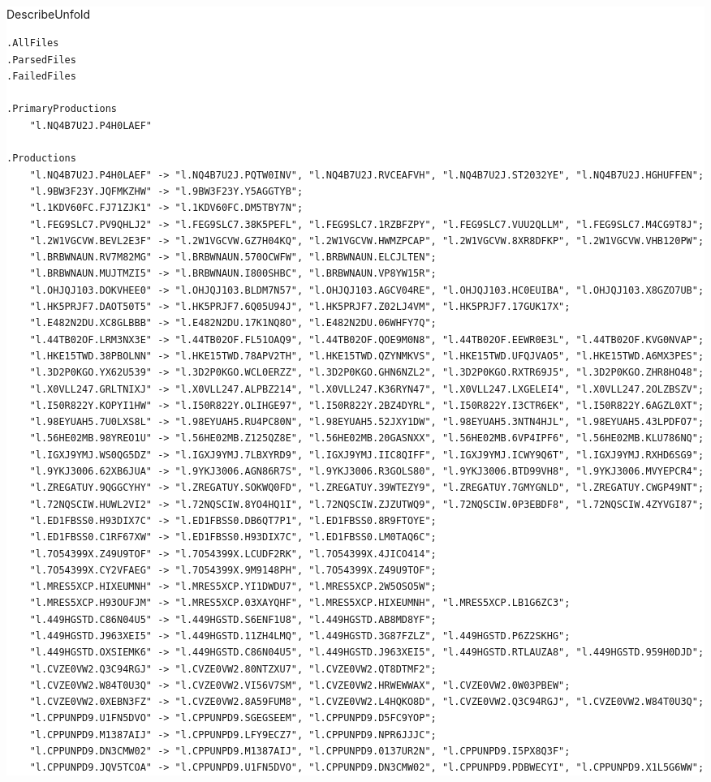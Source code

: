 DescribeUnfold

    .AllFiles
    .ParsedFiles
    .FailedFiles

    .PrimaryProductions
        "l.NQ4B7U2J.P4H0LAEF" 

    .Productions
        "l.NQ4B7U2J.P4H0LAEF" -> "l.NQ4B7U2J.PQTW0INV", "l.NQ4B7U2J.RVCEAFVH", "l.NQ4B7U2J.ST2032YE", "l.NQ4B7U2J.HGHUFFEN";
        "l.9BW3F23Y.JQFMKZHW" -> "l.9BW3F23Y.Y5AGGTYB";
        "l.1KDV60FC.FJ71ZJK1" -> "l.1KDV60FC.DM5TBY7N";
        "l.FEG9SLC7.PV9QHLJ2" -> "l.FEG9SLC7.38K5PEFL", "l.FEG9SLC7.1RZBFZPY", "l.FEG9SLC7.VUU2QLLM", "l.FEG9SLC7.M4CG9T8J";
        "l.2W1VGCVW.BEVL2E3F" -> "l.2W1VGCVW.GZ7H04KQ", "l.2W1VGCVW.HWMZPCAP", "l.2W1VGCVW.8XR8DFKP", "l.2W1VGCVW.VHB120PW";
        "l.BRBWNAUN.RV7M82MG" -> "l.BRBWNAUN.570OCWFW", "l.BRBWNAUN.ELCJLTEN";
        "l.BRBWNAUN.MUJTMZI5" -> "l.BRBWNAUN.I800SHBC", "l.BRBWNAUN.VP8YW15R";
        "l.OHJQJ103.DOKVHEE0" -> "l.OHJQJ103.BLDM7N57", "l.OHJQJ103.AGCV04RE", "l.OHJQJ103.HC0EUIBA", "l.OHJQJ103.X8GZO7UB";
        "l.HK5PRJF7.DAOT50T5" -> "l.HK5PRJF7.6Q05U94J", "l.HK5PRJF7.Z02LJ4VM", "l.HK5PRJF7.17GUK17X";
        "l.E482N2DU.XC8GLBBB" -> "l.E482N2DU.17K1NQ8O", "l.E482N2DU.06WHFY7Q";
        "l.44TB02OF.LRM3NX3E" -> "l.44TB02OF.FL51OAQ9", "l.44TB02OF.QOE9M0N8", "l.44TB02OF.EEWR0E3L", "l.44TB02OF.KVG0NVAP";
        "l.HKE15TWD.38PBOLNN" -> "l.HKE15TWD.78APV2TH", "l.HKE15TWD.QZYNMKVS", "l.HKE15TWD.UFQJVAO5", "l.HKE15TWD.A6MX3PES";
        "l.3D2P0KGO.YX62U539" -> "l.3D2P0KGO.WCL0ERZZ", "l.3D2P0KGO.GHN6NZL2", "l.3D2P0KGO.RXTR69J5", "l.3D2P0KGO.ZHR8HO48";
        "l.X0VLL247.GRLTNIXJ" -> "l.X0VLL247.ALPBZ214", "l.X0VLL247.K36RYN47", "l.X0VLL247.LXGELEI4", "l.X0VLL247.2OLZBSZV";
        "l.I50R822Y.KOPYI1HW" -> "l.I50R822Y.OLIHGE97", "l.I50R822Y.2BZ4DYRL", "l.I50R822Y.I3CTR6EK", "l.I50R822Y.6AGZL0XT";
        "l.98EYUAH5.7U0LXS8L" -> "l.98EYUAH5.RU4PC80N", "l.98EYUAH5.52JXY1DW", "l.98EYUAH5.3NTN4HJL", "l.98EYUAH5.43LPDFO7";
        "l.56HE02MB.98YREO1U" -> "l.56HE02MB.Z125QZ8E", "l.56HE02MB.20GASNXX", "l.56HE02MB.6VP4IPF6", "l.56HE02MB.KLU786NQ";
        "l.IGXJ9YMJ.WS0QG5DZ" -> "l.IGXJ9YMJ.7LBXYRD9", "l.IGXJ9YMJ.IIC8QIFF", "l.IGXJ9YMJ.ICWY9Q6T", "l.IGXJ9YMJ.RXHD6SG9";
        "l.9YKJ3006.62XB6JUA" -> "l.9YKJ3006.AGN86R7S", "l.9YKJ3006.R3GOLS80", "l.9YKJ3006.BTD99VH8", "l.9YKJ3006.MVYEPCR4";
        "l.ZREGATUY.9QGGCYHY" -> "l.ZREGATUY.SOKWQ0FD", "l.ZREGATUY.39WTEZY9", "l.ZREGATUY.7GMYGNLD", "l.ZREGATUY.CWGP49NT";
        "l.72NQSCIW.HUWL2VI2" -> "l.72NQSCIW.8YO4HQ1I", "l.72NQSCIW.ZJZUTWQ9", "l.72NQSCIW.0P3EBDF8", "l.72NQSCIW.4ZYVGI87";
        "l.ED1FBSS0.H93DIX7C" -> "l.ED1FBSS0.DB6QT7P1", "l.ED1FBSS0.8R9FTOYE";
        "l.ED1FBSS0.C1RF67XW" -> "l.ED1FBSS0.H93DIX7C", "l.ED1FBSS0.LM0TAQ6C";
        "l.7O54399X.Z49U9TOF" -> "l.7O54399X.LCUDF2RK", "l.7O54399X.4JICO414";
        "l.7O54399X.CY2VFAEG" -> "l.7O54399X.9M9148PH", "l.7O54399X.Z49U9TOF";
        "l.MRES5XCP.HIXEUMNH" -> "l.MRES5XCP.YI1DWDU7", "l.MRES5XCP.2W5OSO5W";
        "l.MRES5XCP.H93OUFJM" -> "l.MRES5XCP.03XAYQHF", "l.MRES5XCP.HIXEUMNH", "l.MRES5XCP.LB1G6ZC3";
        "l.449HGSTD.C86N04U5" -> "l.449HGSTD.S6ENF1U8", "l.449HGSTD.AB8MD8YF";
        "l.449HGSTD.J963XEI5" -> "l.449HGSTD.11ZH4LMQ", "l.449HGSTD.3G87FZLZ", "l.449HGSTD.P6Z2SKHG";
        "l.449HGSTD.OXSIEMK6" -> "l.449HGSTD.C86N04U5", "l.449HGSTD.J963XEI5", "l.449HGSTD.RTLAUZA8", "l.449HGSTD.959H0DJD";
        "l.CVZE0VW2.Q3C94RGJ" -> "l.CVZE0VW2.80NTZXU7", "l.CVZE0VW2.QT8DTMF2";
        "l.CVZE0VW2.W84T0U3Q" -> "l.CVZE0VW2.VI56V7SM", "l.CVZE0VW2.HRWEWWAX", "l.CVZE0VW2.0W03PBEW";
        "l.CVZE0VW2.0XEBN3FZ" -> "l.CVZE0VW2.8A59FUM8", "l.CVZE0VW2.L4HQKO8D", "l.CVZE0VW2.Q3C94RGJ", "l.CVZE0VW2.W84T0U3Q";
        "l.CPPUNPD9.U1FN5DVO" -> "l.CPPUNPD9.SGEGSEEM", "l.CPPUNPD9.D5FC9YOP";
        "l.CPPUNPD9.M1387AIJ" -> "l.CPPUNPD9.LFY9ECZ7", "l.CPPUNPD9.NPR6JJJC";
        "l.CPPUNPD9.DN3CMW02" -> "l.CPPUNPD9.M1387AIJ", "l.CPPUNPD9.0137UR2N", "l.CPPUNPD9.I5PX8Q3F";
        "l.CPPUNPD9.JQV5TCOA" -> "l.CPPUNPD9.U1FN5DVO", "l.CPPUNPD9.DN3CMW02", "l.CPPUNPD9.PDBWECYI", "l.CPPUNPD9.X1L5G6WW";